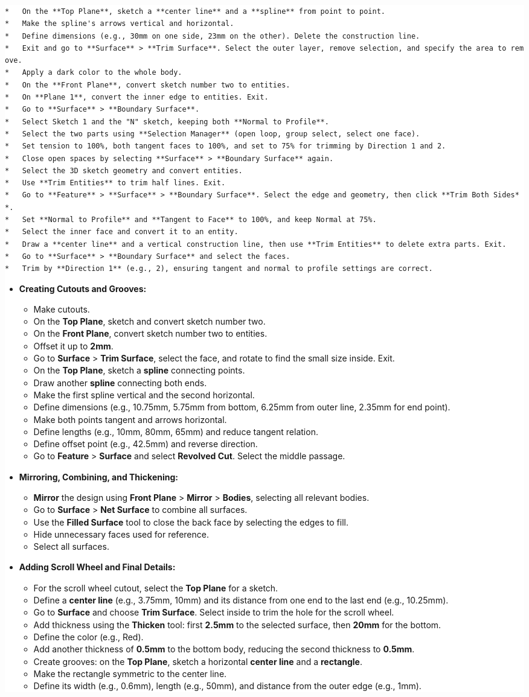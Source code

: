     *   On the **Top Plane**, sketch a **center line** and a **spline** from point to point.
    *   Make the spline's arrows vertical and horizontal.
    *   Define dimensions (e.g., 30mm on one side, 23mm on the other). Delete the construction line.
    *   Exit and go to **Surface** > **Trim Surface**. Select the outer layer, remove selection, and specify the area to remove.
    *   Apply a dark color to the whole body.
    *   On the **Front Plane**, convert sketch number two to entities.
    *   On **Plane 1**, convert the inner edge to entities. Exit.
    *   Go to **Surface** > **Boundary Surface**.
    *   Select Sketch 1 and the "N" sketch, keeping both **Normal to Profile**.
    *   Select the two parts using **Selection Manager** (open loop, group select, select one face).
    *   Set tension to 100%, both tangent faces to 100%, and set to 75% for trimming by Direction 1 and 2.
    *   Close open spaces by selecting **Surface** > **Boundary Surface** again.
    *   Select the 3D sketch geometry and convert entities.
    *   Use **Trim Entities** to trim half lines. Exit.
    *   Go to **Feature** > **Surface** > **Boundary Surface**. Select the edge and geometry, then click **Trim Both Sides**.
    *   Set **Normal to Profile** and **Tangent to Face** to 100%, and keep Normal at 75%.
    *   Select the inner face and convert it to an entity.
    *   Draw a **center line** and a vertical construction line, then use **Trim Entities** to delete extra parts. Exit.
    *   Go to **Surface** > **Boundary Surface** and select the faces.
    *   Trim by **Direction 1** (e.g., 2), ensuring tangent and normal to profile settings are correct.

*   **Creating Cutouts and Grooves:**
    *   Make cutouts.
    *   On the **Top Plane**, sketch and convert sketch number two.
    *   On the **Front Plane**, convert sketch number two to entities.
    *   Offset it up to **2mm**.
    *   Go to **Surface** > **Trim Surface**, select the face, and rotate to find the small size inside. Exit.
    *   On the **Top Plane**, sketch a **spline** connecting points.
    *   Draw another **spline** connecting both ends.
    *   Make the first spline vertical and the second horizontal.
    *   Define dimensions (e.g., 10.75mm, 5.75mm from bottom, 6.25mm from outer line, 2.35mm for end point).
    *   Make both points tangent and arrows horizontal.
    *   Define lengths (e.g., 10mm, 80mm, 65mm) and reduce tangent relation.
    *   Define offset point (e.g., 42.5mm) and reverse direction.
    *   Go to **Feature** > **Surface** and select **Revolved Cut**. Select the middle passage.

*   **Mirroring, Combining, and Thickening:**
    *   **Mirror** the design using **Front Plane** > **Mirror** > **Bodies**, selecting all relevant bodies.
    *   Go to **Surface** > **Net Surface** to combine all surfaces.
    *   Use the **Filled Surface** tool to close the back face by selecting the edges to fill.
    *   Hide unnecessary faces used for reference.
    *   Select all surfaces.

*   **Adding Scroll Wheel and Final Details:**
    *   For the scroll wheel cutout, select the **Top Plane** for a sketch.
    *   Define a **center line** (e.g., 3.75mm, 10mm) and its distance from one end to the last end (e.g., 10.25mm).
    *   Go to **Surface** and choose **Trim Surface**. Select inside to trim the hole for the scroll wheel.
    *   Add thickness using the **Thicken** tool: first **2.5mm** to the selected surface, then **20mm** for the bottom.
    *   Define the color (e.g., Red).
    *   Add another thickness of **0.5mm** to the bottom body, reducing the second thickness to **0.5mm**.
    *   Create grooves: on the **Top Plane**, sketch a horizontal **center line** and a **rectangle**.
    *   Make the rectangle symmetric to the center line.
    *   Define its width (e.g., 0.6mm), length (e.g., 50mm), and distance from the outer edge (e.g., 1mm).
